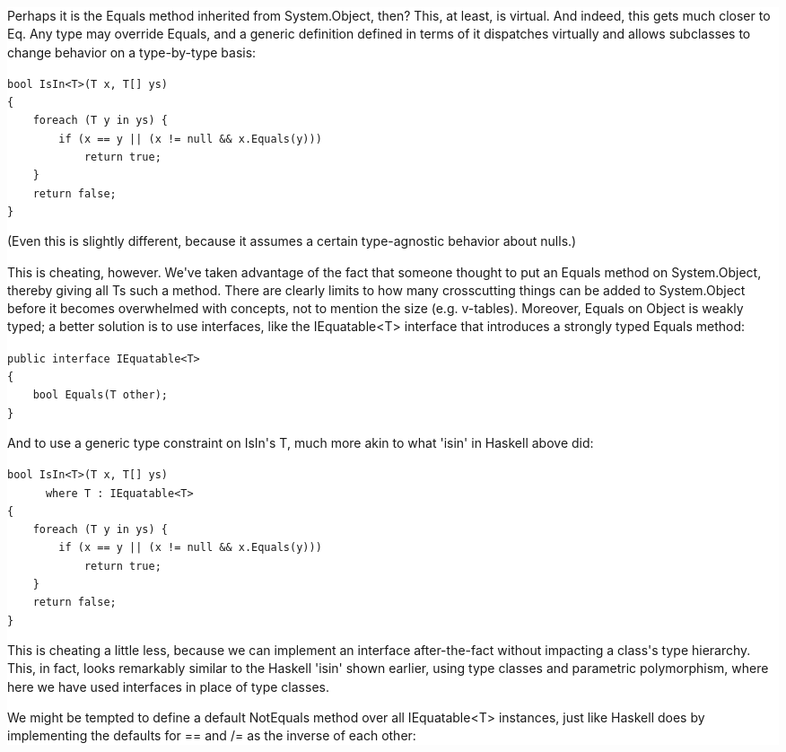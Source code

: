 Perhaps it is the Equals method inherited from System.Object, then? This, at least,
is virtual. And indeed, this gets much closer to Eq. Any type may override Equals,
and a generic definition defined in terms of it dispatches virtually and allows subclasses
to change behavior on a type-by-type basis:

```
bool IsIn<T>(T x, T[] ys)
{
    foreach (T y in ys) {
        if (x == y || (x != null && x.Equals(y)))
            return true;
    }
    return false;
}
```

(Even this is slightly different, because it assumes a certain type-agnostic behavior
about nulls.)

This is cheating, however. We've taken advantage of the fact that someone thought
to put an Equals method on System.Object, thereby giving all Ts such a method. There
are clearly limits to how many crosscutting things can be added to System.Object
before it becomes overwhelmed with concepts, not to mention the size (e.g. v-tables).
Moreover, Equals on Object is weakly typed; a better solution is to use interfaces,
like the IEquatable&lt;T&gt; interface that introduces a strongly typed Equals method:

```
public interface IEquatable<T>
{
    bool Equals(T other);
}
```

And to use a generic type constraint on IsIn's T, much more akin to what 'isin'
in Haskell above did:

```
bool IsIn<T>(T x, T[] ys)
      where T : IEquatable<T>
{
    foreach (T y in ys) {
        if (x == y || (x != null && x.Equals(y)))
            return true;
    }
    return false;
}
```

This is cheating a little less, because we can implement an interface after-the-fact
without impacting a class's type hierarchy. This, in fact, looks remarkably similar
to the Haskell 'isin' shown earlier, using type classes and parametric polymorphism,
where here we have used interfaces in place of type classes.

We might be tempted to define a default NotEquals method over all IEquatable&lt;T&gt; instances,
just like Haskell does by implementing the defaults for == and /= as the inverse
of each other:
